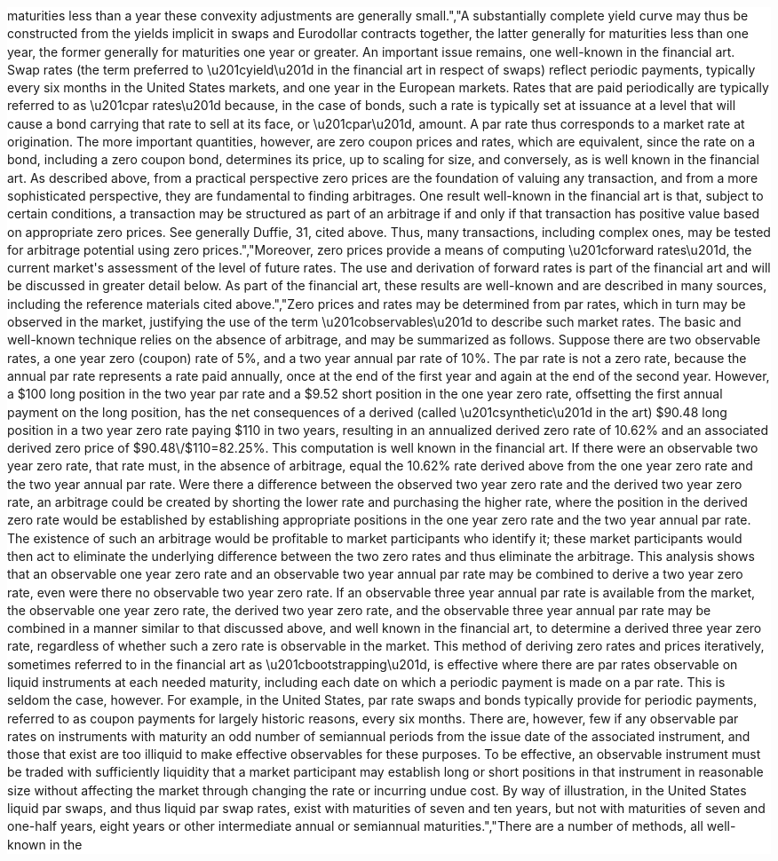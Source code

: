 maturities less than a year these convexity adjustments are generally small.","A substantially complete yield curve may thus be constructed from the yields implicit in swaps and Eurodollar contracts together, the latter generally for maturities less than one year, the former generally for maturities one year or greater. An important issue remains, one well-known in the financial art. Swap rates (the term preferred to \u201cyield\u201d in the financial art in respect of swaps) reflect periodic payments, typically every six months in the United States markets, and one year in the European markets. Rates that are paid periodically are typically referred to as \u201cpar rates\u201d because, in the case of bonds, such a rate is typically set at issuance at a level that will cause a bond carrying that rate to sell at its face, or \u201cpar\u201d, amount. A par rate thus corresponds to a market rate at origination. The more important quantities, however, are zero coupon prices and rates, which are equivalent, since the rate on a bond, including a zero coupon bond, determines its price, up to scaling for size, and conversely, as is well known in the financial art. As described above, from a practical perspective zero prices are the foundation of valuing any transaction, and from a more sophisticated perspective, they are fundamental to finding arbitrages. One result well-known in the financial art is that, subject to certain conditions, a transaction may be structured as part of an arbitrage if and only if that transaction has positive value based on appropriate zero prices. See generally Duffie, 31, cited above. Thus, many transactions, including complex ones, may be tested for arbitrage potential using zero prices.","Moreover, zero prices provide a means of computing \u201cforward rates\u201d, the current market's assessment of the level of future rates. The use and derivation of forward rates is part of the financial art and will be discussed in greater detail below. As part of the financial art, these results are well-known and are described in many sources, including the reference materials cited above.","Zero prices and rates may be determined from par rates, which in turn may be observed in the market, justifying the use of the term \u201cobservables\u201d to describe such market rates. The basic and well-known technique relies on the absence of arbitrage, and may be summarized as follows. Suppose there are two observable rates, a one year zero (coupon) rate of 5%, and a two year annual par rate of 10%. The par rate is not a zero rate, because the annual par rate represents a rate paid annually, once at the end of the first year and again at the end of the second year. However, a $100 long position in the two year par rate and a $9.52 short position in the one year zero rate, offsetting the first annual payment on the long position, has the net consequences of a derived (called \u201csynthetic\u201d in the art) $90.48 long position in a two year zero rate paying $110 in two years, resulting in an annualized derived zero rate of 10.62% and an associated derived zero price of $90.48\/$110=82.25%. This computation is well known in the financial art. If there were an observable two year zero rate, that rate must, in the absence of arbitrage, equal the 10.62% rate derived above from the one year zero rate and the two year annual par rate. Were there a difference between the observed two year zero rate and the derived two year zero rate, an arbitrage could be created by shorting the lower rate and purchasing the higher rate, where the position in the derived zero rate would be established by establishing appropriate positions in the one year zero rate and the two year annual par rate. The existence of such an arbitrage would be profitable to market participants who identify it; these market participants would then act to eliminate the underlying difference between the two zero rates and thus eliminate the arbitrage. This analysis shows that an observable one year zero rate and an observable two year annual par rate may be combined to derive a two year zero rate, even were there no observable two year zero rate. If an observable three year annual par rate is available from the market, the observable one year zero rate, the derived two year zero rate, and the observable three year annual par rate may be combined in a manner similar to that discussed above, and well known in the financial art, to determine a derived three year zero rate, regardless of whether such a zero rate is observable in the market. This method of deriving zero rates and prices iteratively, sometimes referred to in the financial art as \u201cbootstrapping\u201d, is effective where there are par rates observable on liquid instruments at each needed maturity, including each date on which a periodic payment is made on a par rate. This is seldom the case, however. For example, in the United States, par rate swaps and bonds typically provide for periodic payments, referred to as coupon payments for largely historic reasons, every six months. There are, however, few if any observable par rates on instruments with maturity an odd number of semiannual periods from the issue date of the associated instrument, and those that exist are too illiquid to make effective observables for these purposes. To be effective, an observable instrument must be traded with sufficiently liquidity that a market participant may establish long or short positions in that instrument in reasonable size without affecting the market through changing the rate or incurring undue cost. By way of illustration, in the United States liquid par swaps, and thus liquid par swap rates, exist with maturities of seven and ten years, but not with maturities of seven and one-half years, eight years or other intermediate annual or semiannual maturities.","There are a number of methods, all well-known in the